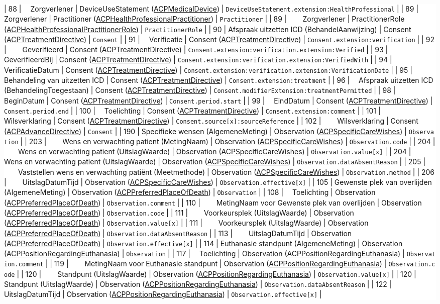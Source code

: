 | 88 | &emsp;Zorgverlener | DeviceUseStatement (<a href="StructureDefinition-ACP-MedicalDevice.html">ACPMedicalDevice</a>) | `DeviceUseStatement.extension:HealthProfessional`  |
| 89 | &emsp;&emsp;Zorgverlener | Practitioner (<a href="StructureDefinition-ACP-HealthProfessional-Practitioner.html">ACPHealthProfessionalPractitioner</a>) | `Practitioner`  |
| 89 | &emsp;&emsp;Zorgverlener | PractitionerRole (<a href="StructureDefinition-ACP-HealthProfessional-PractitionerRole.html">ACPHealthProfessionalPractitionerRole</a>) | `PractitionerRole`  |
| 90 | Afspraak uitzetten ICD (BehandelAanwijzing) | Consent (<a href="StructureDefinition-ACP-TreatmentDirective.html">ACPTreatmentDirective</a>) | `Consent`  |
| 91 | &emsp;Verificatie | Consent (<a href="StructureDefinition-ACP-TreatmentDirective.html">ACPTreatmentDirective</a>) | `Consent.extension:verification`  |
| 92 | &emsp;&emsp;Geverifieerd | Consent (<a href="StructureDefinition-ACP-TreatmentDirective.html">ACPTreatmentDirective</a>) | `Consent.extension:verification.extension:Verified`  |
| 93 | &emsp;&emsp;GeverifieerdBij | Consent (<a href="StructureDefinition-ACP-TreatmentDirective.html">ACPTreatmentDirective</a>) | `Consent.extension:verification.extension:VerifiedWith`  |
| 94 | &emsp;&emsp;VerificatieDatum | Consent (<a href="StructureDefinition-ACP-TreatmentDirective.html">ACPTreatmentDirective</a>) | `Consent.extension:verification.extension:VerificationDate`  |
| 95 | &emsp;Behandeling van uitzetten ICD | Consent (<a href="StructureDefinition-ACP-TreatmentDirective.html">ACPTreatmentDirective</a>) | `Consent.extension:treatment`  |
| 96 | &emsp;Afspraak uitzetten ICD (BehandelingToegestaan) | Consent (<a href="StructureDefinition-ACP-TreatmentDirective.html">ACPTreatmentDirective</a>) | `Consent.modifierExtension:treatmentPermitted`  |
| 98 | &emsp;BeginDatum | Consent (<a href="StructureDefinition-ACP-TreatmentDirective.html">ACPTreatmentDirective</a>) | `Consent.period.start`  |
| 99 | &emsp;EindDatum | Consent (<a href="StructureDefinition-ACP-TreatmentDirective.html">ACPTreatmentDirective</a>) | `Consent.period.end`  |
| 100 | &emsp;Toelichting | Consent (<a href="StructureDefinition-ACP-TreatmentDirective.html">ACPTreatmentDirective</a>) | `Consent.extension:comment`  |
| 101 | &emsp;Wilsverklaring | Consent (<a href="StructureDefinition-ACP-TreatmentDirective.html">ACPTreatmentDirective</a>) | `Consent.source[x]:sourceReference`  |
| 102 | &emsp;&emsp;Wilsverklaring | Consent (<a href="StructureDefinition-ACP-AdvanceDirective.html">ACPAdvanceDirective</a>) | `Consent`  |
| 190 | Specifieke wensen (AlgemeneMeting) | Observation (<a href="StructureDefinition-ACP-SpecificCareWishes.html">ACPSpecificCareWishes</a>) | `Observation`  |
| 203 | &emsp;&emsp;Wens en verwachting patient (MetingNaam) | Observation (<a href="StructureDefinition-ACP-SpecificCareWishes.html">ACPSpecificCareWishes</a>) | `Observation.code`  |
| 204 | &emsp;&emsp;Wens en verwachting patient (UitslagWaarde) | Observation (<a href="StructureDefinition-ACP-SpecificCareWishes.html">ACPSpecificCareWishes</a>) | `Observation.value[x]`  |
| 204 | &emsp;&emsp;Wens en verwachting patient (UitslagWaarde) | Observation (<a href="StructureDefinition-ACP-SpecificCareWishes.html">ACPSpecificCareWishes</a>) | `Observation.dataAbsentReason`  |
| 205 | &emsp;&emsp;Vaststellen wens en verwachting patiënt (Meetmethode) | Observation (<a href="StructureDefinition-ACP-SpecificCareWishes.html">ACPSpecificCareWishes</a>) | `Observation.method`  |
| 206 | &emsp;&emsp;UitslagDatumTijd | Observation (<a href="StructureDefinition-ACP-SpecificCareWishes.html">ACPSpecificCareWishes</a>) | `Observation.effective[x]`  |
| 105 | Gewenste plek van overlijden (AlgemeneMeting) | Observation (<a href="StructureDefinition-ACP-PreferredPlaceOfDeath.html">ACPPreferredPlaceOfDeath</a>) | `Observation`  |
| 108 | &emsp;Toelichting | Observation (<a href="StructureDefinition-ACP-PreferredPlaceOfDeath.html">ACPPreferredPlaceOfDeath</a>) | `Observation.comment`  |
| 110 | &emsp;&emsp;MetingNaam voor Gewenste plek van overlijden | Observation (<a href="StructureDefinition-ACP-PreferredPlaceOfDeath.html">ACPPreferredPlaceOfDeath</a>) | `Observation.code`  |
| 111 | &emsp;&emsp;Voorkeursplek (UitslagWaarde) | Observation (<a href="StructureDefinition-ACP-PreferredPlaceOfDeath.html">ACPPreferredPlaceOfDeath</a>) | `Observation.value[x]`  |
| 111 | &emsp;&emsp;Voorkeursplek (UitslagWaarde) | Observation (<a href="StructureDefinition-ACP-PreferredPlaceOfDeath.html">ACPPreferredPlaceOfDeath</a>) | `Observation.dataAbsentReason`  |
| 113 | &emsp;&emsp;UitslagDatumTijd | Observation (<a href="StructureDefinition-ACP-PreferredPlaceOfDeath.html">ACPPreferredPlaceOfDeath</a>) | `Observation.effective[x]`  |
| 114 | Euthanasie standpunt (AlgemeneMeting) | Observation (<a href="StructureDefinition-ACP-PositionRegardingEuthanasia.html">ACPPositionRegardingEuthanasia</a>) | `Observation`  |
| 117 | &emsp;Toelichting | Observation (<a href="StructureDefinition-ACP-PositionRegardingEuthanasia.html">ACPPositionRegardingEuthanasia</a>) | `Observation.comment`  |
| 119 | &emsp;&emsp;MetingNaam voor Euthanasie standpunt | Observation (<a href="StructureDefinition-ACP-PositionRegardingEuthanasia.html">ACPPositionRegardingEuthanasia</a>) | `Observation.code`  |
| 120 | &emsp;&emsp;Standpunt (UitslagWaarde) | Observation (<a href="StructureDefinition-ACP-PositionRegardingEuthanasia.html">ACPPositionRegardingEuthanasia</a>) | `Observation.value[x]`  |
| 120 | &emsp;&emsp;Standpunt (UitslagWaarde) | Observation (<a href="StructureDefinition-ACP-PositionRegardingEuthanasia.html">ACPPositionRegardingEuthanasia</a>) | `Observation.dataAbsentReason`  |
| 122 | &emsp;&emsp;UitslagDatumTijd | Observation (<a href="StructureDefinition-ACP-PositionRegardingEuthanasia.html">ACPPositionRegardingEuthanasia</a>) | `Observation.effective[x]`  |